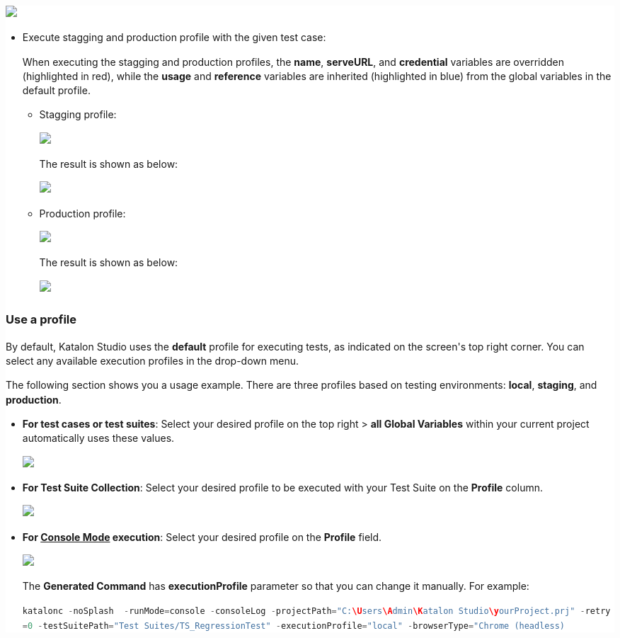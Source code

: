    <img src="https://github.com/katalon-studio/docs-images/raw/master/katalon-studio/docs/execution-profile-v54/inherit-console-default.png" width=70%>

- Execute stagging and production profile with the given test case:
   
   When executing the stagging and production profiles, the **name**, **serveURL**, and **credential** variables are overridden (highlighted in red), while the **usage** and **reference** variables are inherited (highlighted in blue) from the global variables in the default profile. 

   - Stagging profile:

      <img src="https://github.com/katalon-studio/docs-images/raw/master/katalon-studio/docs/execution-profile-v54/inherit-stagging-profile.png" width=70%>

      The result is shown as below:

      <img src="https://github.com/katalon-studio/docs-images/raw/master/katalon-studio/docs/execution-profile-v54/inherit-console-stagging.png" width=70%>

   - Production profile:

      <img src="https://github.com/katalon-studio/docs-images/raw/master/katalon-studio/docs/execution-profile-v54/inherit-production-profile.png" width=70%>

      The result is shown as below:
   
      <img src="https://github.com/katalon-studio/docs-images/raw/master/katalon-studio/docs/execution-profile-v54/inherit-console-production.png" width=70%>

### Use a profile

By default, Katalon Studio uses the **default** profile for executing tests, as indicated on the screen's top right corner. You can select any available execution profiles in the drop-down menu.

The following section shows you a usage example. There are three profiles based on testing environments: **local**, **staging**, and **production**.

- **For test cases or test suites**: Select your desired profile on the top right > **all Global Variables** within your current project automatically uses these values.

   <img src="https://github.com/katalon-studio/docs-images/raw/master/katalon-studio/docs/execution-profile-v54/Untitled2.png" width=70%>

- **For Test Suite Collection**: Select your desired profile to be executed with your Test Suite on the **Profile** column.

   <img src="https://github.com/katalon-studio/docs-images/raw/master/katalon-studio/docs/execution-profile-v54/4.png" width=70%>

- **For [Console Mode](/display/KD/Console+Mode+Execution) execution**: Select your desired profile on the **Profile** field.

   <img src="https://github.com/katalon-studio/docs-images/raw/master/katalon-studio/docs/execution-profile-v54/5.png" width=60%>

   The **Generated Command** has **executionProfile** parameter so that you can change it manually. For example:

   ```groovy
   katalonc -noSplash  -runMode=console -consoleLog -projectPath="C:\Users\Admin\Katalon Studio\yourProject.prj" -retry=0 -testSuitePath="Test Suites/TS_RegressionTest" -executionProfile="local" -browserType="Chrome (headless)
   ```
